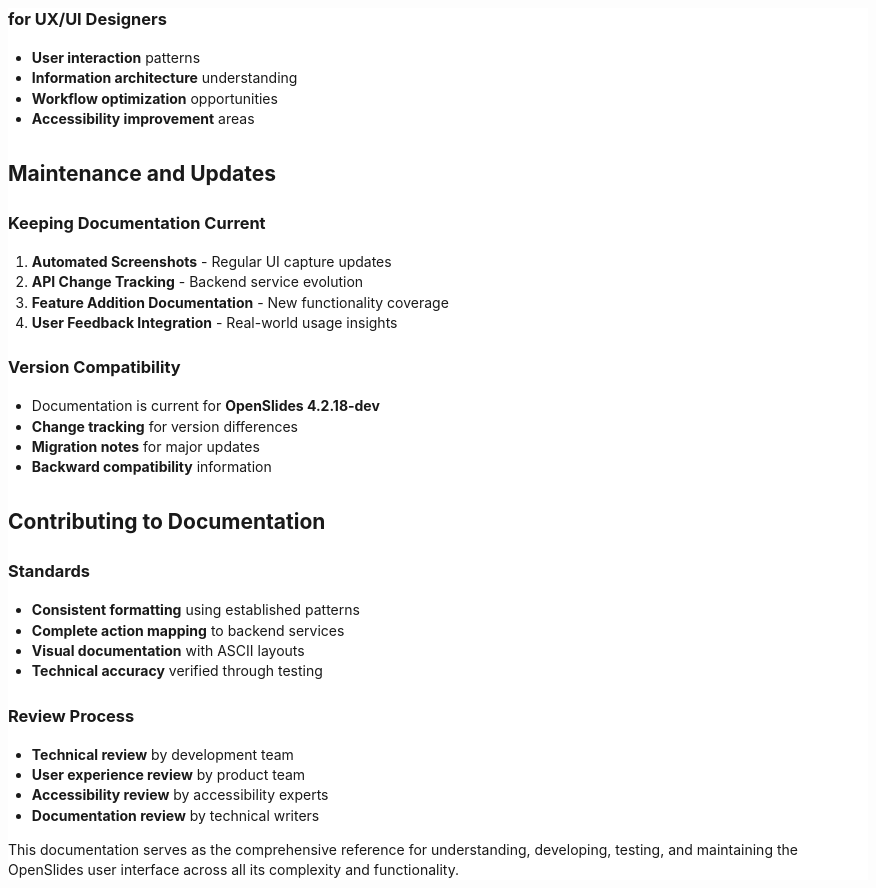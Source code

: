 ### for UX/UI Designers
- **User interaction** patterns
- **Information architecture** understanding
- **Workflow optimization** opportunities
- **Accessibility improvement** areas

## Maintenance and Updates

### Keeping Documentation Current
1. **Automated Screenshots** - Regular UI capture updates
2. **API Change Tracking** - Backend service evolution
3. **Feature Addition Documentation** - New functionality coverage
4. **User Feedback Integration** - Real-world usage insights

### Version Compatibility
- Documentation is current for **OpenSlides 4.2.18-dev**
- **Change tracking** for version differences
- **Migration notes** for major updates
- **Backward compatibility** information

## Contributing to Documentation

### Standards
- **Consistent formatting** using established patterns
- **Complete action mapping** to backend services
- **Visual documentation** with ASCII layouts
- **Technical accuracy** verified through testing

### Review Process
- **Technical review** by development team
- **User experience review** by product team
- **Accessibility review** by accessibility experts
- **Documentation review** by technical writers

This documentation serves as the comprehensive reference for understanding, developing, testing, and maintaining the OpenSlides user interface across all its complexity and functionality.
